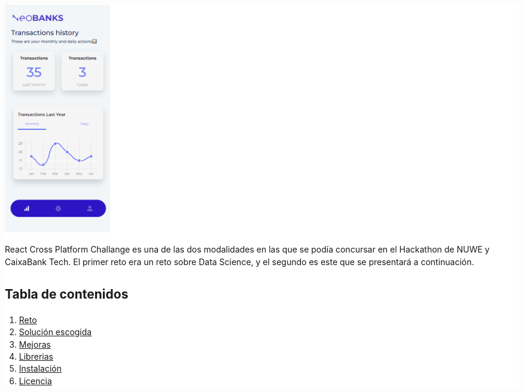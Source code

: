 <img src="public/imgs/dashboardMobile.PNG" alt="Dashboard Mobile" height="380">

React Cross Platform Challange es una de las dos modalidades en las que se podía concursar en el Hackathon de NUWE y CaixaBank Tech. El primer reto era un reto sobre Data Science, y el segundo es este que se presentará a continuación.

## Tabla de contenidos
1. [Reto](#reto)
2. [Solución escogida](#solucion-escogida)
3. [Mejoras](#mejoras)
4. [Librerias](#librerias)  
5. [Instalación](#instalacion) 
6. [Licencia](#licencia)
